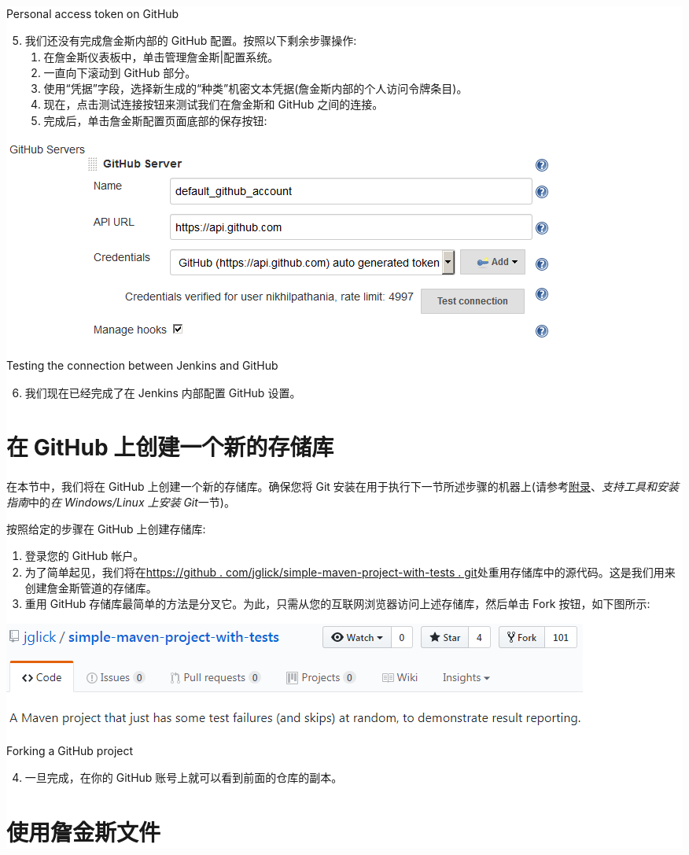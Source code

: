 Personal access token on GitHub

5.  我们还没有完成詹金斯内部的 GitHub 配置。按照以下剩余步骤操作:
    1.  在詹金斯仪表板中，单击管理詹金斯|配置系统。
    2.  一直向下滚动到 GitHub 部分。
    3.  使用“凭据”字段，选择新生成的“种类”机密文本凭据(詹金斯内部的个人访问令牌条目)。
    4.  现在，点击测试连接按钮来测试我们在詹金斯和 GitHub 之间的连接。
    5.  完成后，单击詹金斯配置页面底部的保存按钮:

![](img/291edace-fbc8-4019-86d9-33ce33147f9e.png)

Testing the connection between Jenkins and GitHub

6.  我们现在已经完成了在 Jenkins 内部配置 GitHub 设置。

# 在 GitHub 上创建一个新的存储库

在本节中，我们将在 GitHub 上创建一个新的存储库。确保您将 Git 安装在用于执行下一节所述步骤的机器上(请参考[附录](10.html)、*支持工具和安装指南*中的*在 Windows/Linux 上安装 Git*一节)。

按照给定的步骤在 GitHub 上创建存储库:

1.  登录您的 GitHub 帐户。
2.  为了简单起见，我们将在[https://github . com/jglick/simple-maven-project-with-tests . git](https://github.com/jglick/simple-maven-project-with-tests.git)处重用存储库中的源代码。这是我们用来创建詹金斯管道的存储库。
3.  重用 GitHub 存储库最简单的方法是分叉它。为此，只需从您的互联网浏览器访问上述存储库，然后单击 Fork 按钮，如下图所示:

![](img/5bd1269f-e7c5-4deb-9539-d56cfd68c552.png)

Forking a GitHub project

4.  一旦完成，在你的 GitHub 账号上就可以看到前面的仓库的副本。

# 使用詹金斯文件
